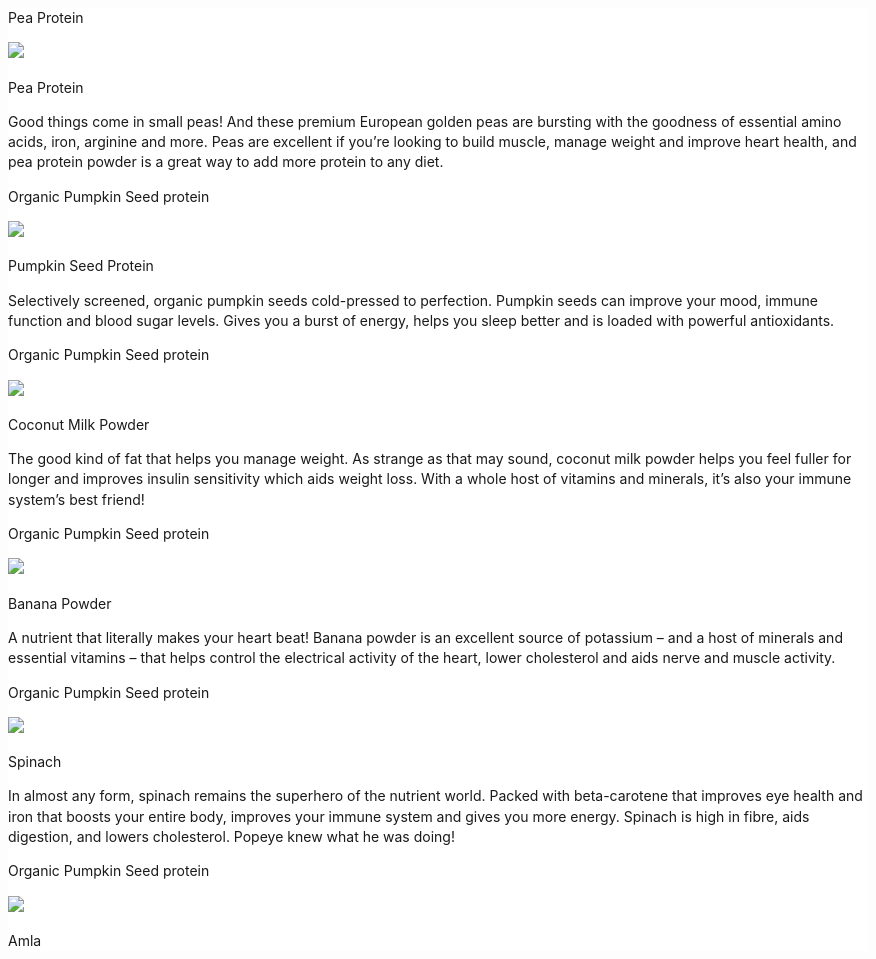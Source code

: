 Pea Protein

![](https://cdn.shortpixel.ai/spai/q_lossy+ex_1+ret_img+to_webp/eadn-wc05-14265239.nxedge.io/wp-content/uploads/2021/11/Pea-Protein.png)

Pea Protein

Good things come in small peas! And these premium European golden peas are bursting with the goodness of essential amino acids, iron, arginine and more. Peas are excellent if you’re looking to build muscle, manage weight and improve heart health, and pea protein powder is a great way to add more protein to any diet.

Organic Pumpkin Seed protein

![](https://cdn.shortpixel.ai/spai/q_lossy+ex_1+ret_img+to_webp/eadn-wc05-14265239.nxedge.io/wp-content/uploads/2021/11/Pumpkin-Seed-Protein.png)

Pumpkin Seed Protein

Selectively screened, organic pumpkin seeds cold-pressed to perfection. Pumpkin seeds can improve your mood, immune function and blood sugar levels. Gives you a burst of energy, helps you sleep better and is loaded with powerful antioxidants.

Organic Pumpkin Seed protein

![](https://cdn.shortpixel.ai/spai/q_lossy+ex_1+ret_img+to_webp/eadn-wc05-14265239.nxedge.io/wp-content/uploads/2021/11/shutterstock_466209914-copy-4.png)

Coconut Milk Powder

The good kind of fat that helps you manage weight. As strange as that may sound, coconut milk powder helps you feel fuller for longer and improves insulin sensitivity which aids weight loss. With a whole host of vitamins and minerals, it’s also your immune system’s best friend!

Organic Pumpkin Seed protein

![](https://cdn.shortpixel.ai/spai/q_lossy+ex_1+ret_img+to_webp/eadn-wc05-14265239.nxedge.io/wp-content/uploads/2023/05/Screenshot-2023-03-08-at-11.17.43-150x150.png)

Banana Powder

A nutrient that literally makes your heart beat! Banana powder is an excellent source of potassium – and a host of minerals and essential vitamins – that helps control the electrical activity of the heart, lower cholesterol and aids nerve and muscle activity.

Organic Pumpkin Seed protein

![](https://cdn.shortpixel.ai/spai/q_lossy+ex_1+ret_img+to_webp/eadn-wc05-14265239.nxedge.io/wp-content/uploads/2023/05/Screenshot-2023-02-07-at-14.54.57-150x150.png)

Spinach

In almost any form, spinach remains the superhero of the nutrient world. Packed with beta-carotene that improves eye health and iron that boosts your entire body, improves your immune system and gives you more energy. Spinach is high in fibre, aids digestion, and lowers cholesterol. Popeye knew what he was doing!

Organic Pumpkin Seed protein

![](https://cdn.shortpixel.ai/spai/q_lossy+ex_1+ret_img+to_webp/eadn-wc05-14265239.nxedge.io/wp-content/uploads/2023/05/Screenshot-2023-02-07-at-14.57.59-150x150.png)

Amla
